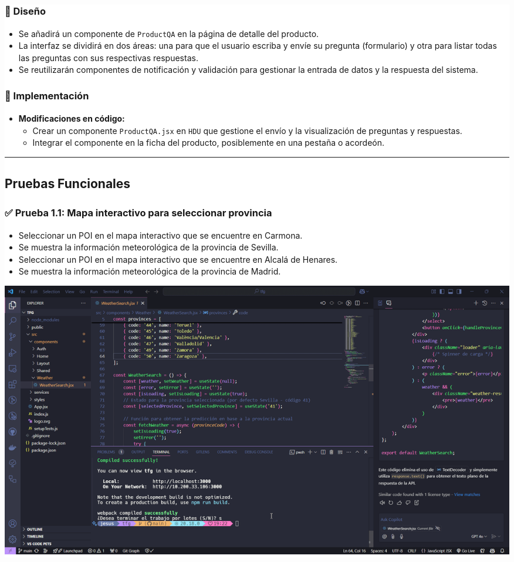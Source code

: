 ### 🔸 Diseño

- Se añadirá un componente de `ProductQA` en la página de detalle del producto.
- La interfaz se dividirá en dos áreas: una para que el usuario escriba y envíe su pregunta (formulario) y otra para listar todas las preguntas con sus respectivas respuestas.
- Se reutilizarán componentes de notificación y validación para gestionar la entrada de datos y la respuesta del sistema.

### 🔸 Implementación

- **Modificaciones en código:**
  - Crear un componente `ProductQA.jsx` en `HDU` que gestione el envío y la visualización de preguntas y respuestas.
  - Integrar el componente en la ficha del producto, posiblemente en una pestaña o acordeón.

---

## Pruebas Funcionales

### ✅ Prueba 1.1: Mapa interactivo para seleccionar provincia

- Seleccionar un POI en el mapa interactivo que se encuentre en Carmona.
- Se muestra la información meteorológica de la provincia de Sevilla.
- Seleccionar un POI en el mapa interactivo que se encuentre en Alcalá de Henares.
- Se muestra la información meteorológica de la provincia de Madrid.

![GIF Prueba 1.1](./Recursos/Ejercicio%201/Ejercicio1.1.gif)  
